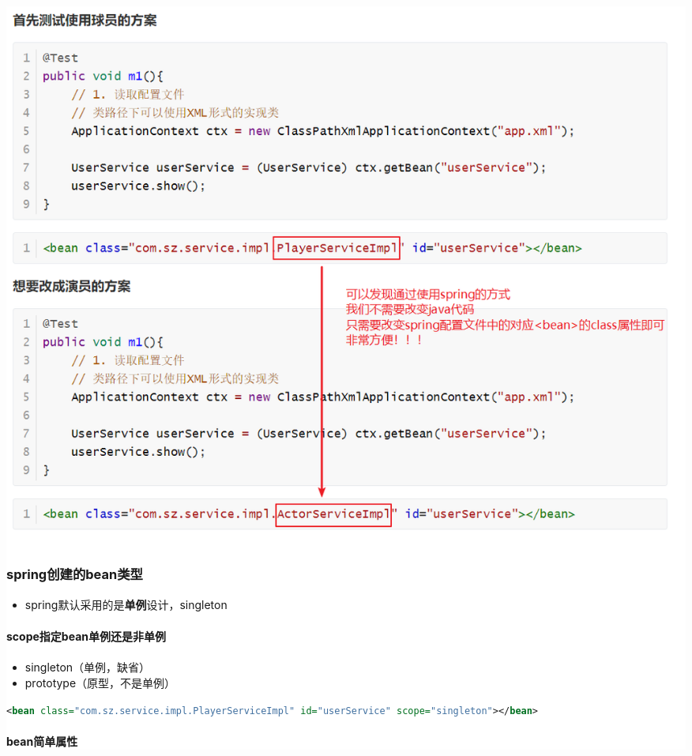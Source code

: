![1565747136707](SSM入门.assets/1565747136707.png)





### spring创建的bean类型

+ spring默认采用的是**单例**设计，singleton

#### scope指定bean单例还是非单例

+ singleton（单例，缺省）
+ prototype（原型，不是单例）

```xml
<bean class="com.sz.service.impl.PlayerServiceImpl" id="userService" scope="singleton"></bean>
```

#### bean简单属性
